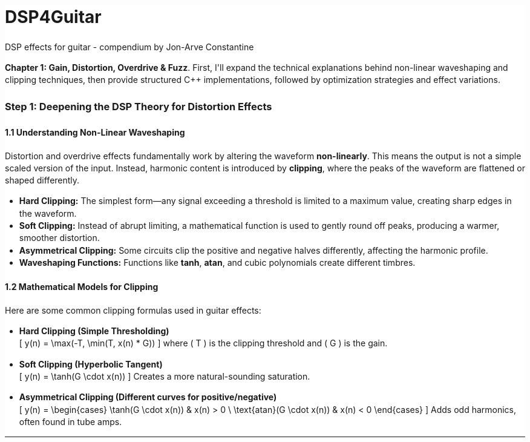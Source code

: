 # DSP4Guitar
DSP effects for guitar - compendium by Jon-Arve Constantine

**Chapter 1: Gain, Distortion, Overdrive & Fuzz**. 
First, I'll expand the technical explanations behind non-linear waveshaping and clipping techniques, then provide structured C++ implementations, followed by optimization strategies and effect variations.

### **Step 1: Deepening the DSP Theory for Distortion Effects**  

#### **1.1 Understanding Non-Linear Waveshaping**  
Distortion and overdrive effects fundamentally work by altering the waveform **non-linearly**. This means the output is not a simple scaled version of the input. Instead, harmonic content is introduced by **clipping**, where the peaks of the waveform are flattened or shaped differently.

- **Hard Clipping:** The simplest form—any signal exceeding a threshold is limited to a maximum value, creating sharp edges in the waveform.
- **Soft Clipping:** Instead of abrupt limiting, a mathematical function is used to gently round off peaks, producing a warmer, smoother distortion.
- **Asymmetrical Clipping:** Some circuits clip the positive and negative halves differently, affecting the harmonic profile.
- **Waveshaping Functions:** Functions like **tanh**, **atan**, and cubic polynomials create different timbres.

#### **1.2 Mathematical Models for Clipping**  
Here are some common clipping formulas used in guitar effects:

- **Hard Clipping (Simple Thresholding)**  
  \[
  y(n) = \max(-T, \min(T, x(n) * G))
  \]
  where \( T \) is the clipping threshold and \( G \) is the gain.

- **Soft Clipping (Hyperbolic Tangent)**  
  \[
  y(n) = \tanh(G \cdot x(n))
  \]
  Creates a more natural-sounding saturation.

- **Asymmetrical Clipping (Different curves for positive/negative)**  
  \[
  y(n) = 
  \begin{cases} 
    \tanh(G \cdot x(n)) & x(n) > 0 \\
    \text{atan}(G \cdot x(n)) & x(n) < 0
  \end{cases}
  \]
  Adds odd harmonics, often found in tube amps.

---
